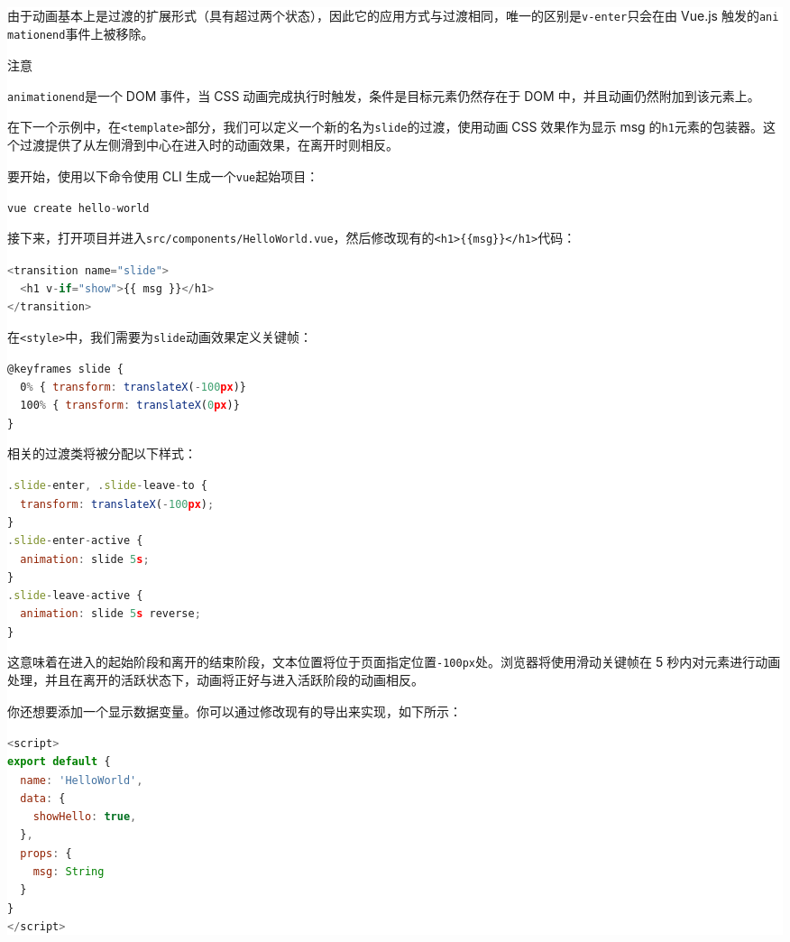 由于动画基本上是过渡的扩展形式（具有超过两个状态），因此它的应用方式与过渡相同，唯一的区别是`v-enter`只会在由 Vue.js 触发的`animationend`事件上被移除。

注意

`animationend`是一个 DOM 事件，当 CSS 动画完成执行时触发，条件是目标元素仍然存在于 DOM 中，并且动画仍然附加到该元素上。

在下一个示例中，在`<template>`部分，我们可以定义一个新的名为`slide`的过渡，使用动画 CSS 效果作为显示 msg 的`h1`元素的包装器。这个过渡提供了从左侧滑到中心在进入时的动画效果，在离开时则相反。

要开始，使用以下命令使用 CLI 生成一个`vue`起始项目：

```js
vue create hello-world
```

接下来，打开项目并进入`src/components/HelloWorld.vue`，然后修改现有的`<h1>{{msg}}</h1>`代码：

```js
<transition name="slide">
  <h1 v-if="show">{{ msg }}</h1>
</transition>
```

在`<style>`中，我们需要为`slide`动画效果定义关键帧：

```js
@keyframes slide {
  0% { transform: translateX(-100px)}
  100% { transform: translateX(0px)}
}
```

相关的过渡类将被分配以下样式：

```js
.slide-enter, .slide-leave-to {
  transform: translateX(-100px);
}
.slide-enter-active {
  animation: slide 5s;
}
.slide-leave-active {
  animation: slide 5s reverse;
}
```

这意味着在进入的起始阶段和离开的结束阶段，文本位置将位于页面指定位置`-100px`处。浏览器将使用滑动关键帧在 5 秒内对元素进行动画处理，并且在离开的活跃状态下，动画将正好与进入活跃阶段的动画相反。

你还想要添加一个显示数据变量。你可以通过修改现有的导出来实现，如下所示：

```js
<script>
export default {
  name: 'HelloWorld',
  data: {
    showHello: true,
  },
  props: {
    msg: String
  }
}
</script>
```
